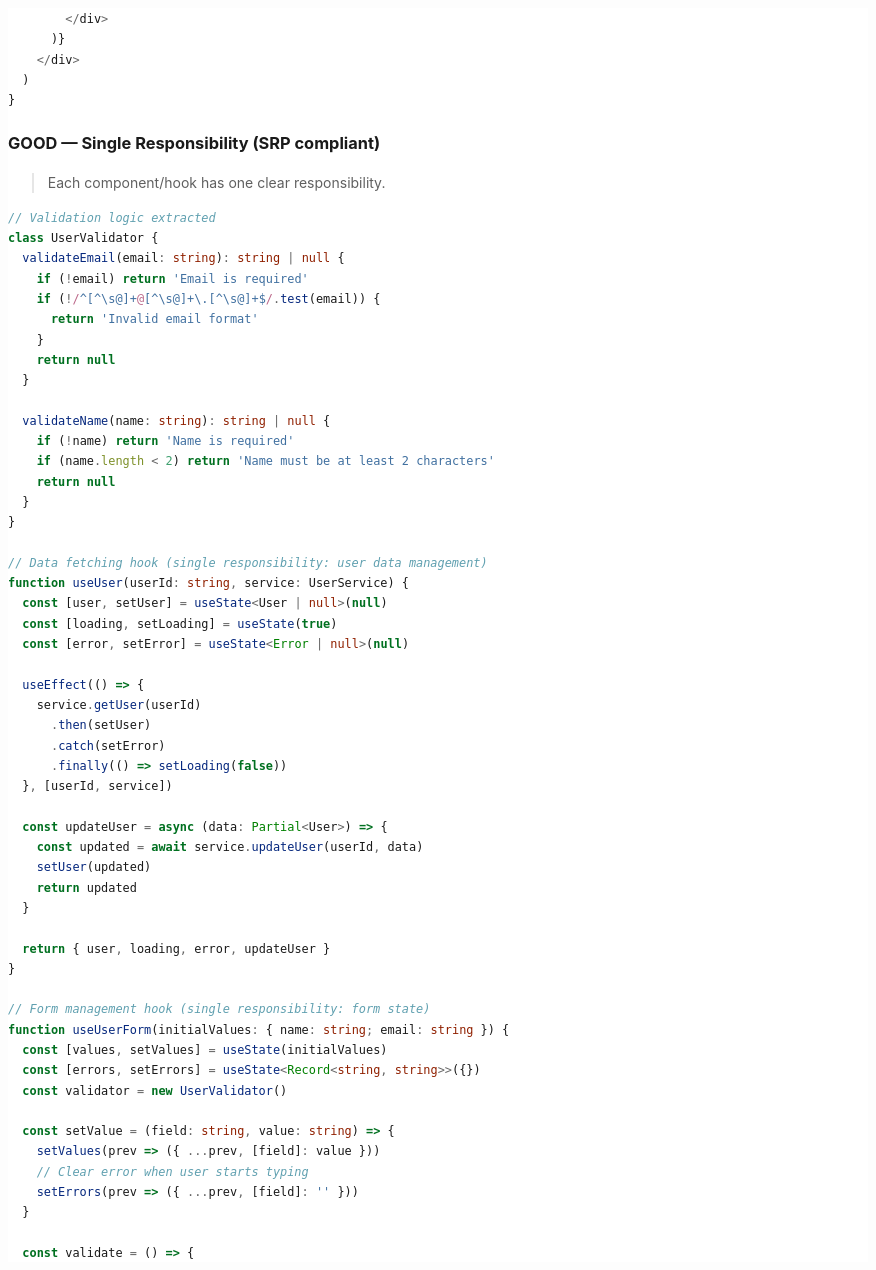 ```typescript
        </div>
      )}
    </div>
  )
}
```

### GOOD — Single Responsibility (SRP compliant)

> Each component/hook has one clear responsibility.

```typescript
// Validation logic extracted
class UserValidator {
  validateEmail(email: string): string | null {
    if (!email) return 'Email is required'
    if (!/^[^\s@]+@[^\s@]+\.[^\s@]+$/.test(email)) {
      return 'Invalid email format'
    }
    return null
  }

  validateName(name: string): string | null {
    if (!name) return 'Name is required'
    if (name.length < 2) return 'Name must be at least 2 characters'
    return null
  }
}

// Data fetching hook (single responsibility: user data management)
function useUser(userId: string, service: UserService) {
  const [user, setUser] = useState<User | null>(null)
  const [loading, setLoading] = useState(true)
  const [error, setError] = useState<Error | null>(null)

  useEffect(() => {
    service.getUser(userId)
      .then(setUser)
      .catch(setError)
      .finally(() => setLoading(false))
  }, [userId, service])

  const updateUser = async (data: Partial<User>) => {
    const updated = await service.updateUser(userId, data)
    setUser(updated)
    return updated
  }

  return { user, loading, error, updateUser }
}

// Form management hook (single responsibility: form state)
function useUserForm(initialValues: { name: string; email: string }) {
  const [values, setValues] = useState(initialValues)
  const [errors, setErrors] = useState<Record<string, string>>({})
  const validator = new UserValidator()

  const setValue = (field: string, value: string) => {
    setValues(prev => ({ ...prev, [field]: value }))
    // Clear error when user starts typing
    setErrors(prev => ({ ...prev, [field]: '' }))
  }

  const validate = () => {
```